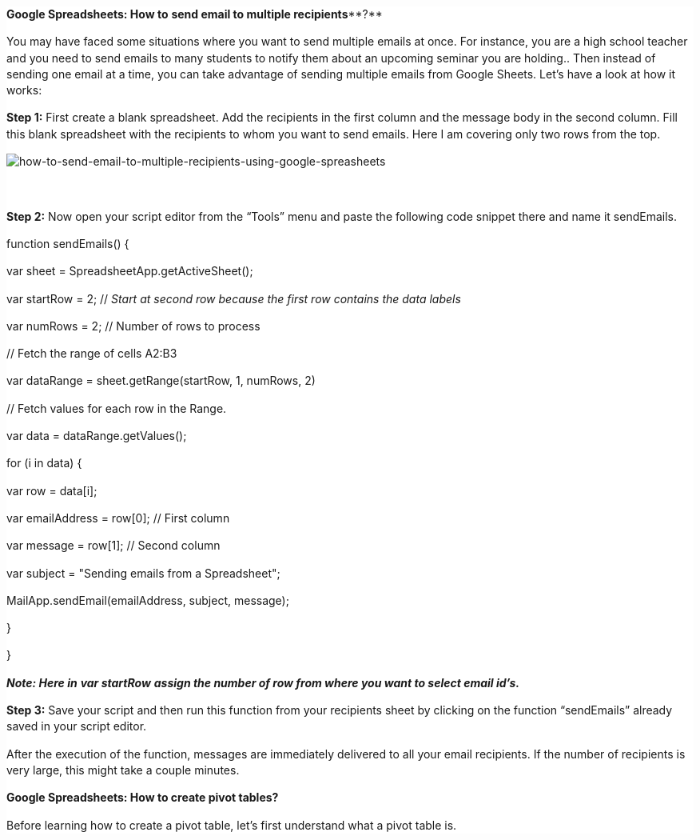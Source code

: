 **Google Spreadsheets: How to** **send email to multiple recipients****?**

You may have faced some situations where you want to send multiple emails at once. For instance, you are a high school teacher and you need to send emails to many students to notify them about an upcoming seminar you are holding.. Then instead of sending one email at a time, you can take advantage of sending multiple emails from Google Sheets. Let’s have a look at how it works:

**Step 1:** First create a blank spreadsheet. Add the recipients in the first column and the message body in the second column. Fill this blank spreadsheet with the recipients to whom you want to send emails. Here I am covering only two rows from the top.

![how-to-send-email-to-multiple-recipients-using-google-spreasheets](  How-to-send-email-to-multiple-recipients-using-Google-Spreasheets.png?ver=1553881376)

 

**Step 2:** Now open your script editor from the “Tools” menu and paste the following code snippet there and name it sendEmails.

function sendEmails() {

 var sheet = SpreadsheetApp.getActiveSheet();

 var startRow = 2; // _Start at second row because the first row contains the data labels_

 var numRows = 2; // Number of rows to process

 // Fetch the range of cells A2:B3

 var dataRange = sheet.getRange(startRow, 1, numRows, 2)

 // Fetch values for each row in the Range.

 var data = dataRange.getValues();

 for (i in data) {

 var row = data\[i\];

 var emailAddress = row\[0\]; // First column

 var message = row\[1\]; // Second column

 var subject = "Sending emails from a Spreadsheet";

 MailApp.sendEmail(emailAddress, subject, message);

 }

}

_**Note: Here in** **var startRow** **assign the number of row from where you want to select email id’s.**_

**Step 3:** Save your script and then run this function from your recipients sheet by clicking on the function “sendEmails” already saved in your script editor.

After the execution of the function, messages are immediately delivered to all your email recipients. If the number of recipients is very large, this might take a couple minutes.

**Google Spreadsheets: How to create pivot tables?**

Before learning how to create a pivot table, let’s first understand what a pivot table is.
